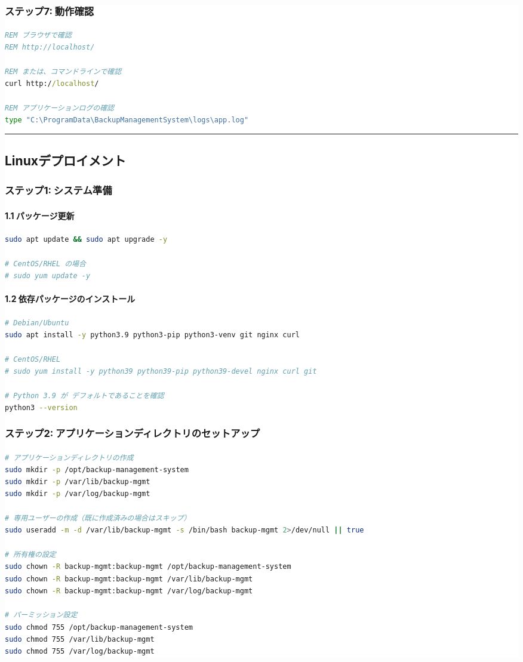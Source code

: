 ### ステップ7: 動作確認

```cmd
REM ブラウザで確認
REM http://localhost/

REM または、コマンドラインで確認
curl http://localhost/

REM アプリケーションログの確認
type "C:\ProgramData\BackupManagementSystem\logs\app.log"
```

---

## Linuxデプロイメント

### ステップ1: システム準備

#### 1.1 パッケージ更新

```bash
sudo apt update && sudo apt upgrade -y

# CentOS/RHEL の場合
# sudo yum update -y
```

#### 1.2 依存パッケージのインストール

```bash
# Debian/Ubuntu
sudo apt install -y python3.9 python3-pip python3-venv git nginx curl

# CentOS/RHEL
# sudo yum install -y python39 python39-pip python39-devel nginx curl git

# Python 3.9 が デフォルトであることを確認
python3 --version
```

### ステップ2: アプリケーションディレクトリのセットアップ

```bash
# アプリケーションディレクトリの作成
sudo mkdir -p /opt/backup-management-system
sudo mkdir -p /var/lib/backup-mgmt
sudo mkdir -p /var/log/backup-mgmt

# 専用ユーザーの作成（既に作成済みの場合はスキップ）
sudo useradd -m -d /var/lib/backup-mgmt -s /bin/bash backup-mgmt 2>/dev/null || true

# 所有権の設定
sudo chown -R backup-mgmt:backup-mgmt /opt/backup-management-system
sudo chown -R backup-mgmt:backup-mgmt /var/lib/backup-mgmt
sudo chown -R backup-mgmt:backup-mgmt /var/log/backup-mgmt

# パーミッション設定
sudo chmod 755 /opt/backup-management-system
sudo chmod 755 /var/lib/backup-mgmt
sudo chmod 755 /var/log/backup-mgmt
```
